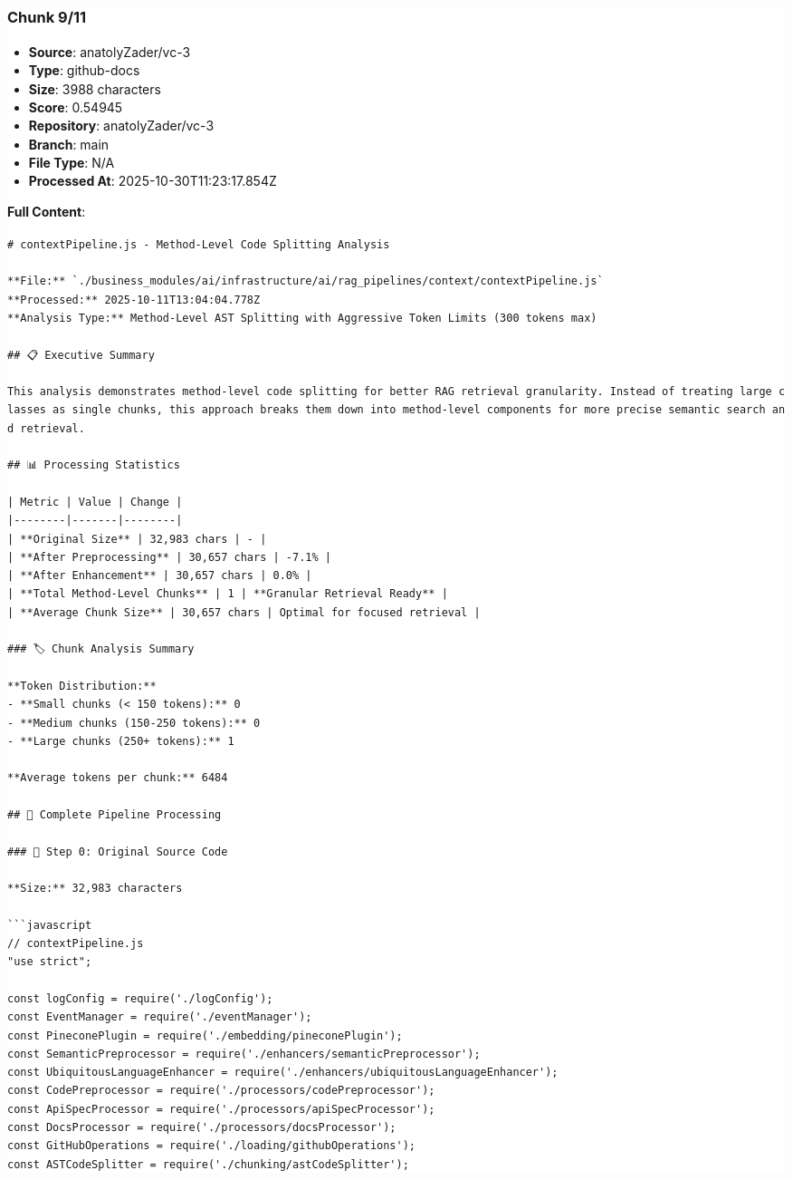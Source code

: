 
### Chunk 9/11
- **Source**: anatolyZader/vc-3
- **Type**: github-docs
- **Size**: 3988 characters
- **Score**: 0.54945
- **Repository**: anatolyZader/vc-3
- **Branch**: main
- **File Type**: N/A
- **Processed At**: 2025-10-30T11:23:17.854Z

**Full Content**:
```
# contextPipeline.js - Method-Level Code Splitting Analysis

**File:** `./business_modules/ai/infrastructure/ai/rag_pipelines/context/contextPipeline.js`
**Processed:** 2025-10-11T13:04:04.778Z
**Analysis Type:** Method-Level AST Splitting with Aggressive Token Limits (300 tokens max)

## 📋 Executive Summary

This analysis demonstrates method-level code splitting for better RAG retrieval granularity. Instead of treating large classes as single chunks, this approach breaks them down into method-level components for more precise semantic search and retrieval.

## 📊 Processing Statistics

| Metric | Value | Change |
|--------|-------|--------|
| **Original Size** | 32,983 chars | - |
| **After Preprocessing** | 30,657 chars | -7.1% |
| **After Enhancement** | 30,657 chars | 0.0% |
| **Total Method-Level Chunks** | 1 | **Granular Retrieval Ready** |
| **Average Chunk Size** | 30,657 chars | Optimal for focused retrieval |

### 🏷️ Chunk Analysis Summary

**Token Distribution:**
- **Small chunks (< 150 tokens):** 0
- **Medium chunks (150-250 tokens):** 0
- **Large chunks (250+ tokens):** 1

**Average tokens per chunk:** 6484

## 🔄 Complete Pipeline Processing

### 📄 Step 0: Original Source Code

**Size:** 32,983 characters

```javascript
// contextPipeline.js
"use strict";

const logConfig = require('./logConfig');
const EventManager = require('./eventManager');
const PineconePlugin = require('./embedding/pineconePlugin');
const SemanticPreprocessor = require('./enhancers/semanticPreprocessor');
const UbiquitousLanguageEnhancer = require('./enhancers/ubiquitousLanguageEnhancer');
const CodePreprocessor = require('./processors/codePreprocessor');
const ApiSpecProcessor = require('./processors/apiSpecProcessor');
const DocsProcessor = require('./processors/docsProcessor');
const GitHubOperations = require('./loading/githubOperations');
const ASTCodeSplitter = require('./chunking/astCodeSplitter');
```